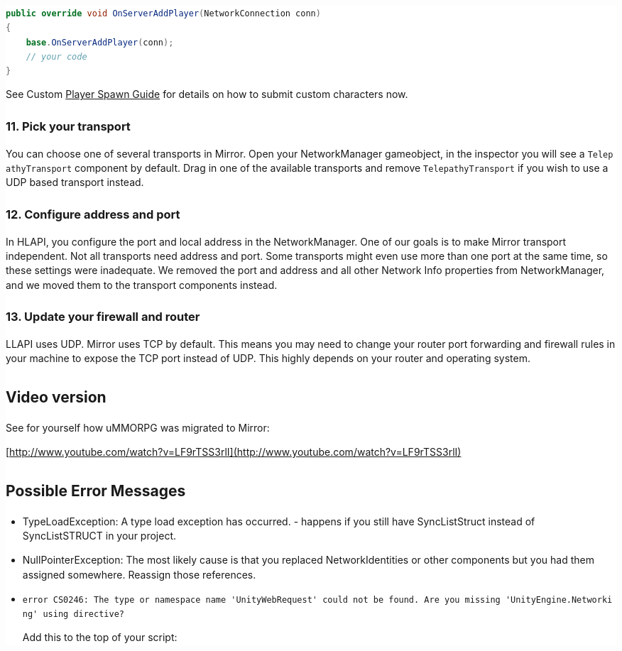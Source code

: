 ```csharp
public override void OnServerAddPlayer(NetworkConnection conn)
{
    base.OnServerAddPlayer(conn);
    // your code
}
```

See Custom [Player Spawn Guide](../guides/gameobjects/custom-character-spawning.md) for details on how to submit custom characters now.

### 11. Pick your transport <a href="#11-pick-your-transport" id="11-pick-your-transport"></a>

You can choose one of several transports in Mirror. Open your NetworkManager gameobject, in the inspector you will see a `TelepathyTransport` component by default. Drag in one of the available transports and remove `TelepathyTransport` if you wish to use a UDP based transport instead.

### 12. Configure address and port <a href="#12-configure-address-and-port" id="12-configure-address-and-port"></a>

In HLAPI, you configure the port and local address in the NetworkManager. One of our goals is to make Mirror transport independent. Not all transports need address and port. Some transports might even use more than one port at the same time, so these settings were inadequate. We removed the port and address and all other Network Info properties from NetworkManager, and we moved them to the transport components instead.

### 13. Update your firewall and router <a href="#13-update-your-firewall-and-router" id="13-update-your-firewall-and-router"></a>

LLAPI uses UDP. Mirror uses TCP by default. This means you may need to change your router port forwarding and firewall rules in your machine to expose the TCP port instead of UDP. This highly depends on your router and operating system.

## Video version <a href="#video-version" id="video-version"></a>

See for yourself how uMMORPG was migrated to Mirror:

[http://www.youtube.com/watch?v=LF9rTSS3rlI](http://www.youtube.com/watch?v=LF9rTSS3rlI)

## Possible Error Messages <a href="#possible-error-messages" id="possible-error-messages"></a>

* TypeLoadException: A type load exception has occurred. - happens if you still have SyncListStruct instead of SyncListSTRUCT in your project.
* NullPointerException: The most likely cause is that you replaced NetworkIdentities or other components but you had them assigned somewhere. Reassign those references.
*   `error CS0246: The type or namespace name 'UnityWebRequest' could not be found. Are you missing 'UnityEngine.Networking' using directive?`

    Add this to the top of your script:
